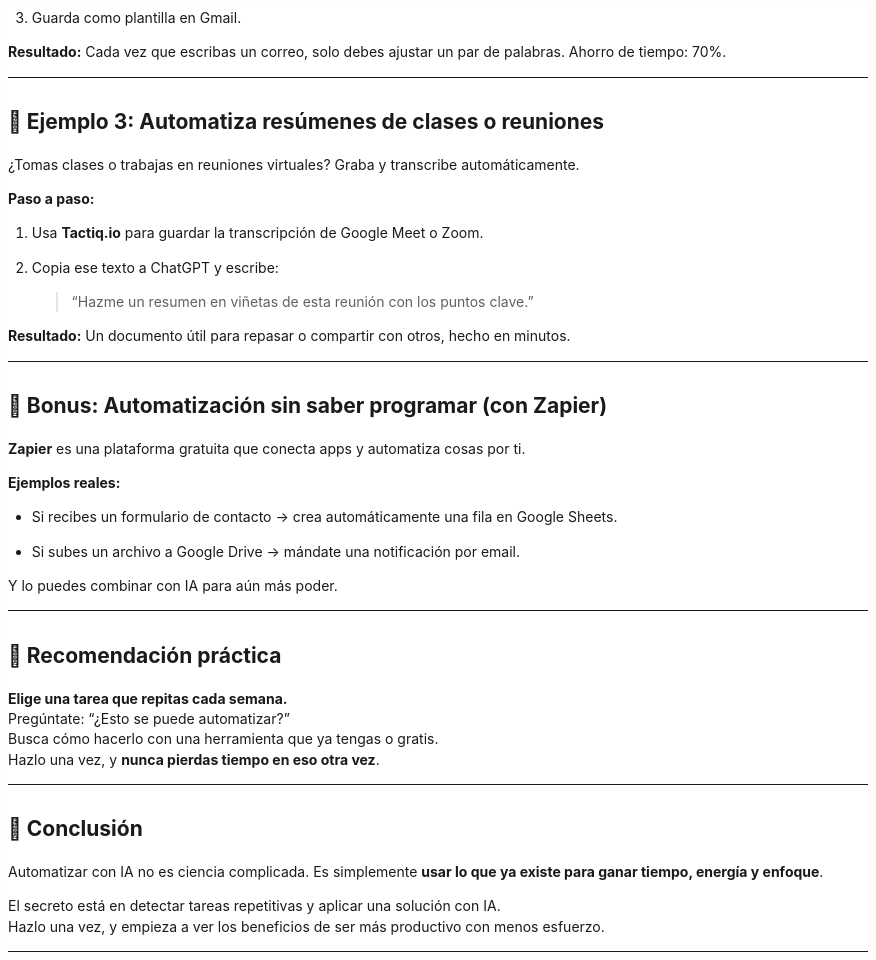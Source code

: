 3. Guarda como plantilla en Gmail.
    

**Resultado:** Cada vez que escribas un correo, solo debes ajustar un par de palabras. Ahorro de tiempo: 70%.

---

## 🧪 Ejemplo 3: Automatiza resúmenes de clases o reuniones

¿Tomas clases o trabajas en reuniones virtuales? Graba y transcribe automáticamente.

**Paso a paso:**

1. Usa **Tactiq.io** para guardar la transcripción de Google Meet o Zoom.
    
2. Copia ese texto a ChatGPT y escribe:
    
    > “Hazme un resumen en viñetas de esta reunión con los puntos clave.”
    

**Resultado:** Un documento útil para repasar o compartir con otros, hecho en minutos.

---

## 🤖 Bonus: Automatización sin saber programar (con Zapier)

**Zapier** es una plataforma gratuita que conecta apps y automatiza cosas por ti.

**Ejemplos reales:**

- Si recibes un formulario de contacto → crea automáticamente una fila en Google Sheets.
    
- Si subes un archivo a Google Drive → mándate una notificación por email.
    

Y lo puedes combinar con IA para aún más poder.

---

## 🔁 Recomendación práctica

**Elige una tarea que repitas cada semana.**  
Pregúntate: “¿Esto se puede automatizar?”  
Busca cómo hacerlo con una herramienta que ya tengas o gratis.  
Hazlo una vez, y **nunca pierdas tiempo en eso otra vez**.

---

## 🎯 Conclusión

Automatizar con IA no es ciencia complicada. Es simplemente **usar lo que ya existe para ganar tiempo, energía y enfoque**.

El secreto está en detectar tareas repetitivas y aplicar una solución con IA.  
Hazlo una vez, y empieza a ver los beneficios de ser más productivo con menos esfuerzo.

---
